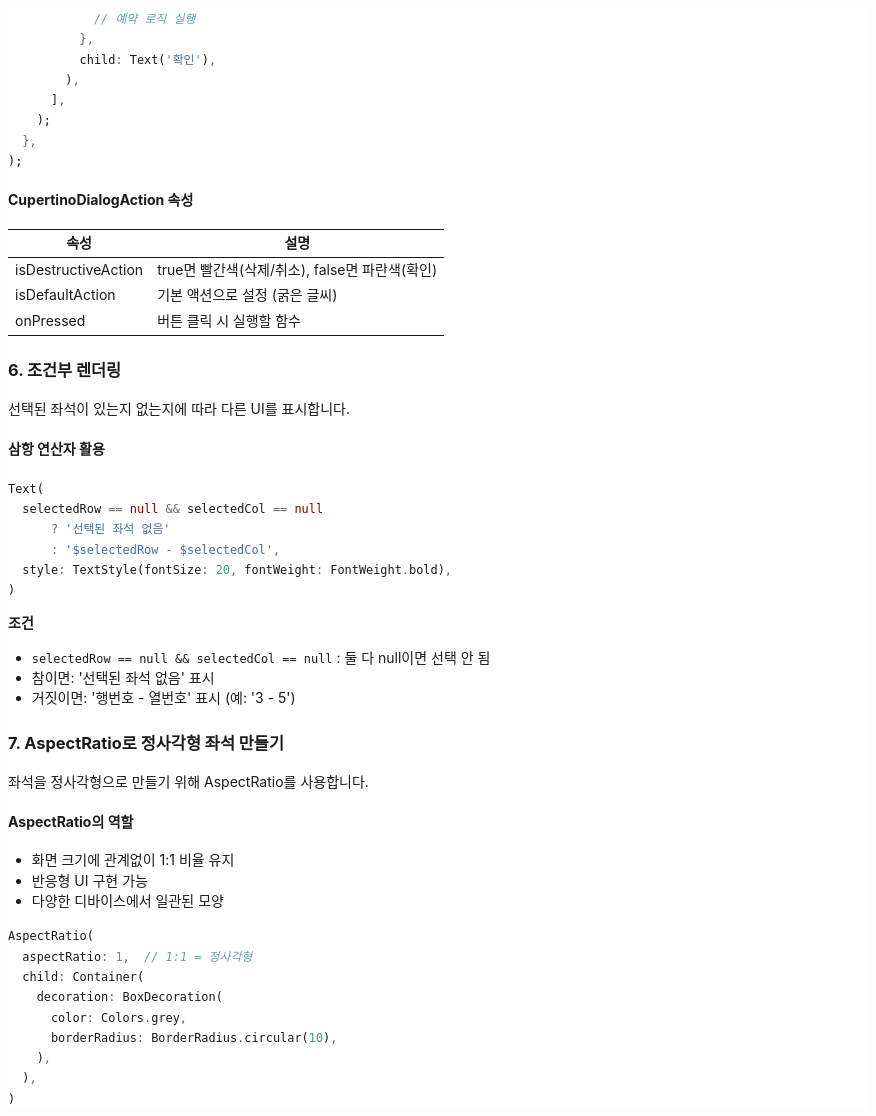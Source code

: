 ```dart
            // 예약 로직 실행
          },
          child: Text('확인'),
        ),
      ],
    );
  },
);
```

#### CupertinoDialogAction 속성

| 속성 | 설명 |
| --- | --- |
| isDestructiveAction | true면 빨간색(삭제/취소), false면 파란색(확인) |
| isDefaultAction | 기본 액션으로 설정 (굵은 글씨) |
| onPressed | 버튼 클릭 시 실행할 함수 |

### 6. 조건부 렌더링

선택된 좌석이 있는지 없는지에 따라 다른 UI를 표시합니다.

#### 삼항 연산자 활용
```dart
Text(
  selectedRow == null && selectedCol == null
      ? '선택된 좌석 없음'
      : '$selectedRow - $selectedCol',
  style: TextStyle(fontSize: 20, fontWeight: FontWeight.bold),
)
```

**조건**
- `selectedRow == null && selectedCol == null` : 둘 다 null이면 선택 안 됨
- 참이면: '선택된 좌석 없음' 표시
- 거짓이면: '행번호 - 열번호' 표시 (예: '3 - 5')

### 7. AspectRatio로 정사각형 좌석 만들기

좌석을 정사각형으로 만들기 위해 AspectRatio를 사용합니다.

#### AspectRatio의 역할
- 화면 크기에 관계없이 1:1 비율 유지
- 반응형 UI 구현 가능
- 다양한 디바이스에서 일관된 모양

```dart
AspectRatio(
  aspectRatio: 1,  // 1:1 = 정사각형
  child: Container(
    decoration: BoxDecoration(
      color: Colors.grey,
      borderRadius: BorderRadius.circular(10),
    ),
  ),
)
```
